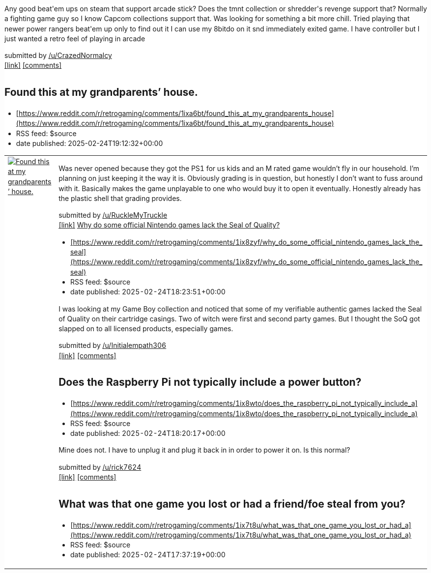 <div class="md"><p>Any good beat&#39;em ups on steam that support arcade stick? Does the tmnt collection or shredder&#39;s revenge support that? Normally a fighting game guy so I know Capcom collections support that. Was looking for something a bit more chill. Tried playing that newer power rangers beat&#39;em up only to find out it I can use my 8bitdo on it snd immediately exited game. I have controller but I just wanted a retro feel of playing in arcade</p> </div> &#32; submitted by &#32; <a href="https://www.reddit.com/user/CrazedNormalcy"> /u/CrazedNormalcy </a> <br/> <span><a href="https://www.reddit.com/r/retrogaming/comments/1ixaihi/beatem_ups/">[link]</a></span> &#32; <span><a href="https://www.reddit.com/r/retrogaming/comments/1ixaihi/beatem_ups/">[comments]</a></span>

## Found this at my grandparents’ house.
 - [https://www.reddit.com/r/retrogaming/comments/1ixa6bt/found_this_at_my_grandparents_house](https://www.reddit.com/r/retrogaming/comments/1ixa6bt/found_this_at_my_grandparents_house)
 - RSS feed: $source
 - date published: 2025-02-24T19:12:32+00:00

<table> <tr><td> <a href="https://www.reddit.com/r/retrogaming/comments/1ixa6bt/found_this_at_my_grandparents_house/"> <img src="https://a.thumbs.redditmedia.com/OSu734Qa5JwVZtprAkeR9Y31dADncyHaq7UGHB3nNG0.jpg" alt="Found this at my grandparents’ house." title="Found this at my grandparents’ house." /> </a> </td><td> <div class="md"><p>Was never opened because they got the PS1 for us kids and an M rated game wouldn’t fly in our household. I’m planning on just keeping it the way it is. Obviously grading is in question, but honestly I don’t want to fuss around with it. Basically makes the game unplayable to one who would buy it to open it eventually. Honestly already has the plastic shell that grading provides. </p> </div> &#32; submitted by &#32; <a href="https://www.reddit.com/user/RuckleMyTruckle"> /u/RuckleMyTruckle </a> <br/> <span><a href="https://www.reddit.com/gallery/1ixa6bt">[link]</a></span> &#32; <span><a href="https://www.reddit.com/r/retrogami

## Why do some official Nintendo games lack the Seal of Quality?
 - [https://www.reddit.com/r/retrogaming/comments/1ix8zyf/why_do_some_official_nintendo_games_lack_the_seal](https://www.reddit.com/r/retrogaming/comments/1ix8zyf/why_do_some_official_nintendo_games_lack_the_seal)
 - RSS feed: $source
 - date published: 2025-02-24T18:23:51+00:00

<div class="md"><p>I was looking at my Game Boy collection and noticed that some of my verifiable authentic games lacked the Seal of Quality on their cartridge casings. Two of witch were first and second party games. But I thought the SoQ got slapped on to all licensed products, especially games.</p> </div> &#32; submitted by &#32; <a href="https://www.reddit.com/user/Initialempath306"> /u/Initialempath306 </a> <br/> <span><a href="https://www.reddit.com/r/retrogaming/comments/1ix8zyf/why_do_some_official_nintendo_games_lack_the_seal/">[link]</a></span> &#32; <span><a href="https://www.reddit.com/r/retrogaming/comments/1ix8zyf/why_do_some_official_nintendo_games_lack_the_seal/">[comments]</a></span>

## Does the Raspberry Pi not typically include a power button?
 - [https://www.reddit.com/r/retrogaming/comments/1ix8wto/does_the_raspberry_pi_not_typically_include_a](https://www.reddit.com/r/retrogaming/comments/1ix8wto/does_the_raspberry_pi_not_typically_include_a)
 - RSS feed: $source
 - date published: 2025-02-24T18:20:17+00:00

<div class="md"><p>Mine does not. I have to unplug it and plug it back in in order to power it on. Is this normal? </p> </div> &#32; submitted by &#32; <a href="https://www.reddit.com/user/rick7624"> /u/rick7624 </a> <br/> <span><a href="https://www.reddit.com/r/retrogaming/comments/1ix8wto/does_the_raspberry_pi_not_typically_include_a/">[link]</a></span> &#32; <span><a href="https://www.reddit.com/r/retrogaming/comments/1ix8wto/does_the_raspberry_pi_not_typically_include_a/">[comments]</a></span>

## What was that one game you lost or had a friend/foe steal from you?
 - [https://www.reddit.com/r/retrogaming/comments/1ix7t8u/what_was_that_one_game_you_lost_or_had_a](https://www.reddit.com/r/retrogaming/comments/1ix7t8u/what_was_that_one_game_you_lost_or_had_a)
 - RSS feed: $source
 - date published: 2025-02-24T17:37:19+00:00
